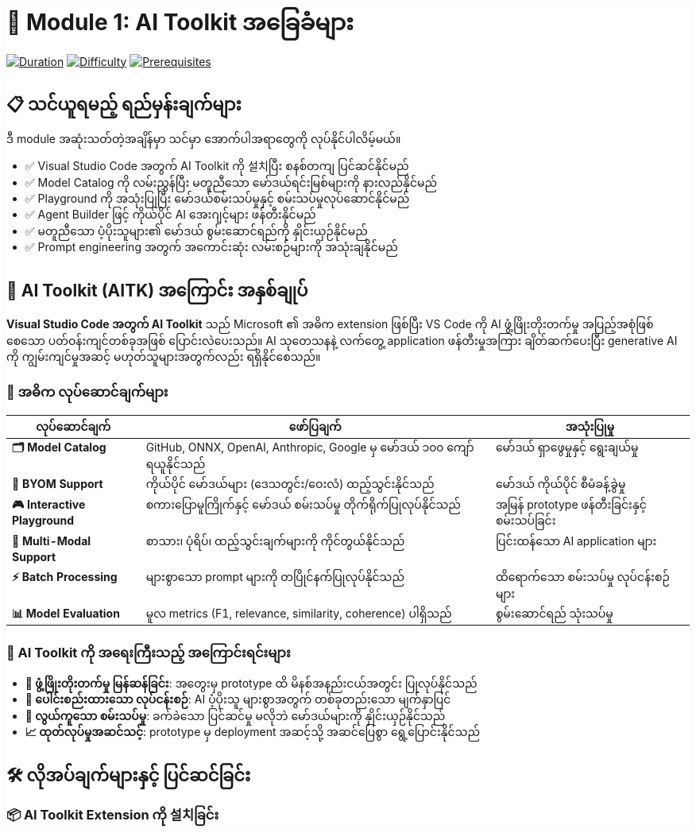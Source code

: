 
# 🚀 Module 1: AI Toolkit အခြေခံများ

[![Duration](https://img.shields.io/badge/Duration-15%20minutes-blue.svg)]()
[![Difficulty](https://img.shields.io/badge/Difficulty-Beginner-green.svg)]()
[![Prerequisites](https://img.shields.io/badge/Prerequisites-VS%20Code-orange.svg)]()

## 📋 သင်ယူရမည့် ရည်မှန်းချက်များ

ဒီ module အဆုံးသတ်တဲ့အချိန်မှာ သင်မှာ အောက်ပါအရာတွေကို လုပ်နိုင်ပါလိမ့်မယ်။
- ✅ Visual Studio Code အတွက် AI Toolkit ကို 설치ပြီး စနစ်တကျ ပြင်ဆင်နိုင်မည်
- ✅ Model Catalog ကို လမ်းညွှန်ပြီး မတူညီသော မော်ဒယ်ရင်းမြစ်များကို နားလည်နိုင်မည်
- ✅ Playground ကို အသုံးပြုပြီး မော်ဒယ်စမ်းသပ်မှုနှင့် စမ်းသပ်မှုလုပ်ဆောင်နိုင်မည်
- ✅ Agent Builder ဖြင့် ကိုယ်ပိုင် AI အေးဂျင့်များ ဖန်တီးနိုင်မည်
- ✅ မတူညီသော ပံ့ပိုးသူများ၏ မော်ဒယ် စွမ်းဆောင်ရည်ကို နှိုင်းယှဉ်နိုင်မည်
- ✅ Prompt engineering အတွက် အကောင်းဆုံး လမ်းစဉ်များကို အသုံးချနိုင်မည်

## 🧠 AI Toolkit (AITK) အကြောင်း အနှစ်ချုပ်

**Visual Studio Code အတွက် AI Toolkit** သည် Microsoft ၏ အဓိက extension ဖြစ်ပြီး VS Code ကို AI ဖွံ့ဖြိုးတိုးတက်မှု အပြည့်အစုံဖြစ်စေသော ပတ်ဝန်းကျင်တစ်ခုအဖြစ် ပြောင်းလဲပေးသည်။ AI သုတေသနနဲ့ လက်တွေ့ application ဖန်တီးမှုအကြား ချိတ်ဆက်ပေးပြီး generative AI ကို ကျွမ်းကျင်မှုအဆင့် မဟုတ်သူများအတွက်လည်း ရရှိနိုင်စေသည်။

### 🌟 အဓိက လုပ်ဆောင်ချက်များ

| လုပ်ဆောင်ချက် | ဖော်ပြချက် | အသုံးပြုမှု |
|---------|-------------|----------|
| **🗂️ Model Catalog** | GitHub, ONNX, OpenAI, Anthropic, Google မှ မော်ဒယ် ၁၀၀ ကျော်ရယူနိုင်သည် | မော်ဒယ် ရှာဖွေမှုနှင့် ရွေးချယ်မှု |
| **🔌 BYOM Support** | ကိုယ်ပိုင် မော်ဒယ်များ (ဒေသတွင်း/ဝေးလံ) ထည့်သွင်းနိုင်သည် | မော်ဒယ် ကိုယ်ပိုင် စီမံခန့်ခွဲမှု |
| **🎮 Interactive Playground** | စကားပြောမူကြိုက်နှင့် မော်ဒယ် စမ်းသပ်မှု တိုက်ရိုက်ပြုလုပ်နိုင်သည် | အမြန် prototype ဖန်တီးခြင်းနှင့် စမ်းသပ်ခြင်း |
| **📎 Multi-Modal Support** | စာသား၊ ပုံရိပ်၊ ထည့်သွင်းချက်များကို ကိုင်တွယ်နိုင်သည် | ပြင်းထန်သော AI application များ |
| **⚡ Batch Processing** | များစွာသော prompt များကို တပြိုင်နက်ပြုလုပ်နိုင်သည် | ထိရောက်သော စမ်းသပ်မှု လုပ်ငန်းစဉ်များ |
| **📊 Model Evaluation** | မူလ metrics (F1, relevance, similarity, coherence) ပါရှိသည် | စွမ်းဆောင်ရည် သုံးသပ်မှု |

### 🎯 AI Toolkit ကို အရေးကြီးသည့် အကြောင်းရင်းများ

- **🚀 ဖွံ့ဖြိုးတိုးတက်မှု မြန်ဆန်ခြင်း**: အတွေးမှ prototype ထိ မိနစ်အနည်းငယ်အတွင်း ပြုလုပ်နိုင်သည်
- **🔄 ပေါင်းစည်းထားသော လုပ်ငန်းစဉ်**: AI ပံ့ပိုးသူ များစွာအတွက် တစ်ခုတည်းသော မျက်နှာပြင်
- **🧪 လွယ်ကူသော စမ်းသပ်မှု**: ခက်ခဲသော ပြင်ဆင်မှု မလိုဘဲ မော်ဒယ်များကို နှိုင်းယှဉ်နိုင်သည်
- **📈 ထုတ်လုပ်မှုအဆင်သင့်**: prototype မှ deployment အဆင့်သို့ အဆင်ပြေစွာ ရွေ့ပြောင်းနိုင်သည်

## 🛠️ လိုအပ်ချက်များနှင့် ပြင်ဆင်ခြင်း

### 📦 AI Toolkit Extension ကို 설치ခြင်း
